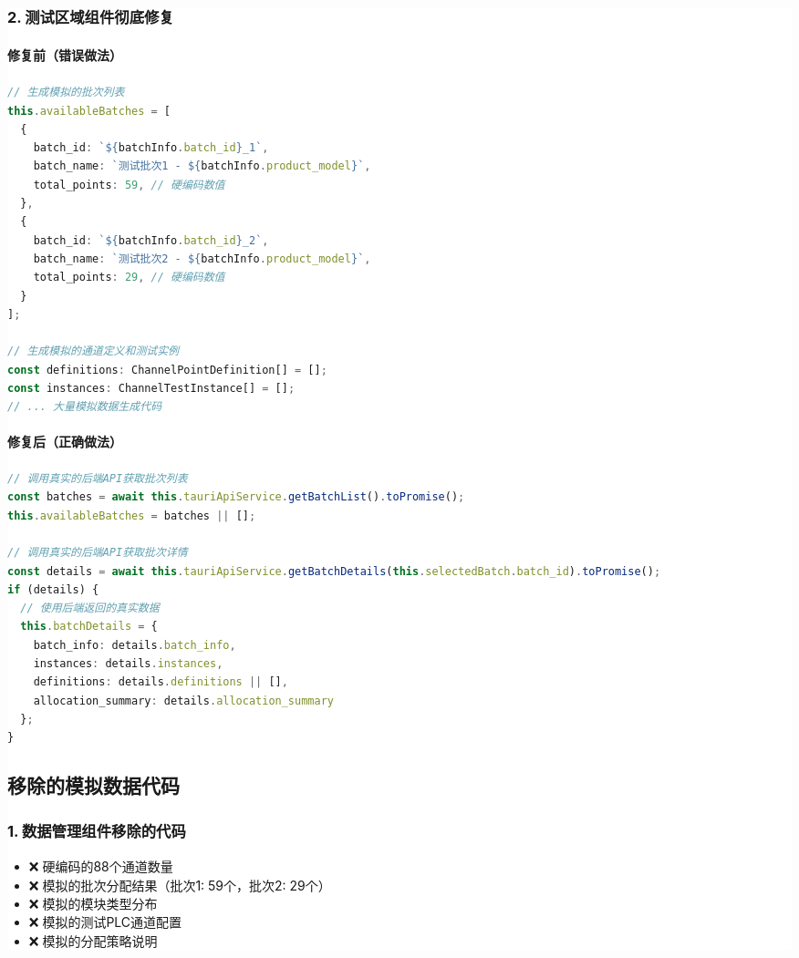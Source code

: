 
### 2. 测试区域组件彻底修复

#### 修复前（错误做法）
```typescript
// 生成模拟的批次列表
this.availableBatches = [
  {
    batch_id: `${batchInfo.batch_id}_1`,
    batch_name: `测试批次1 - ${batchInfo.product_model}`,
    total_points: 59, // 硬编码数值
  },
  {
    batch_id: `${batchInfo.batch_id}_2`, 
    batch_name: `测试批次2 - ${batchInfo.product_model}`,
    total_points: 29, // 硬编码数值
  }
];

// 生成模拟的通道定义和测试实例
const definitions: ChannelPointDefinition[] = [];
const instances: ChannelTestInstance[] = [];
// ... 大量模拟数据生成代码
```

#### 修复后（正确做法）
```typescript
// 调用真实的后端API获取批次列表
const batches = await this.tauriApiService.getBatchList().toPromise();
this.availableBatches = batches || [];

// 调用真实的后端API获取批次详情
const details = await this.tauriApiService.getBatchDetails(this.selectedBatch.batch_id).toPromise();
if (details) {
  // 使用后端返回的真实数据
  this.batchDetails = {
    batch_info: details.batch_info,
    instances: details.instances,
    definitions: details.definitions || [],
    allocation_summary: details.allocation_summary
  };
}
```

## 移除的模拟数据代码

### 1. 数据管理组件移除的代码
- ❌ 硬编码的88个通道数量
- ❌ 模拟的批次分配结果（批次1: 59个，批次2: 29个）
- ❌ 模拟的模块类型分布
- ❌ 模拟的测试PLC通道配置
- ❌ 模拟的分配策略说明

